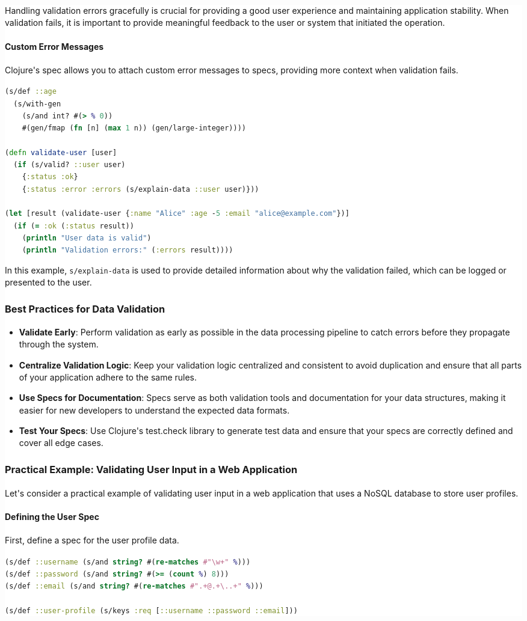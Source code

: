Handling validation errors gracefully is crucial for providing a good user experience and maintaining application stability. When validation fails, it is important to provide meaningful feedback to the user or system that initiated the operation.

#### Custom Error Messages

Clojure's spec allows you to attach custom error messages to specs, providing more context when validation fails.

```clojure
(s/def ::age
  (s/with-gen
    (s/and int? #(> % 0))
    #(gen/fmap (fn [n] (max 1 n)) (gen/large-integer))))

(defn validate-user [user]
  (if (s/valid? ::user user)
    {:status :ok}
    {:status :error :errors (s/explain-data ::user user)}))

(let [result (validate-user {:name "Alice" :age -5 :email "alice@example.com"})]
  (if (= :ok (:status result))
    (println "User data is valid")
    (println "Validation errors:" (:errors result))))
```

In this example, `s/explain-data` is used to provide detailed information about why the validation failed, which can be logged or presented to the user.

### Best Practices for Data Validation

- **Validate Early**: Perform validation as early as possible in the data processing pipeline to catch errors before they propagate through the system.

- **Centralize Validation Logic**: Keep your validation logic centralized and consistent to avoid duplication and ensure that all parts of your application adhere to the same rules.

- **Use Specs for Documentation**: Specs serve as both validation tools and documentation for your data structures, making it easier for new developers to understand the expected data formats.

- **Test Your Specs**: Use Clojure's test.check library to generate test data and ensure that your specs are correctly defined and cover all edge cases.

### Practical Example: Validating User Input in a Web Application

Let's consider a practical example of validating user input in a web application that uses a NoSQL database to store user profiles.

#### Defining the User Spec

First, define a spec for the user profile data.

```clojure
(s/def ::username (s/and string? #(re-matches #"\w+" %)))
(s/def ::password (s/and string? #(>= (count %) 8)))
(s/def ::email (s/and string? #(re-matches #".+@.+\..+" %)))

(s/def ::user-profile (s/keys :req [::username ::password ::email]))
```
